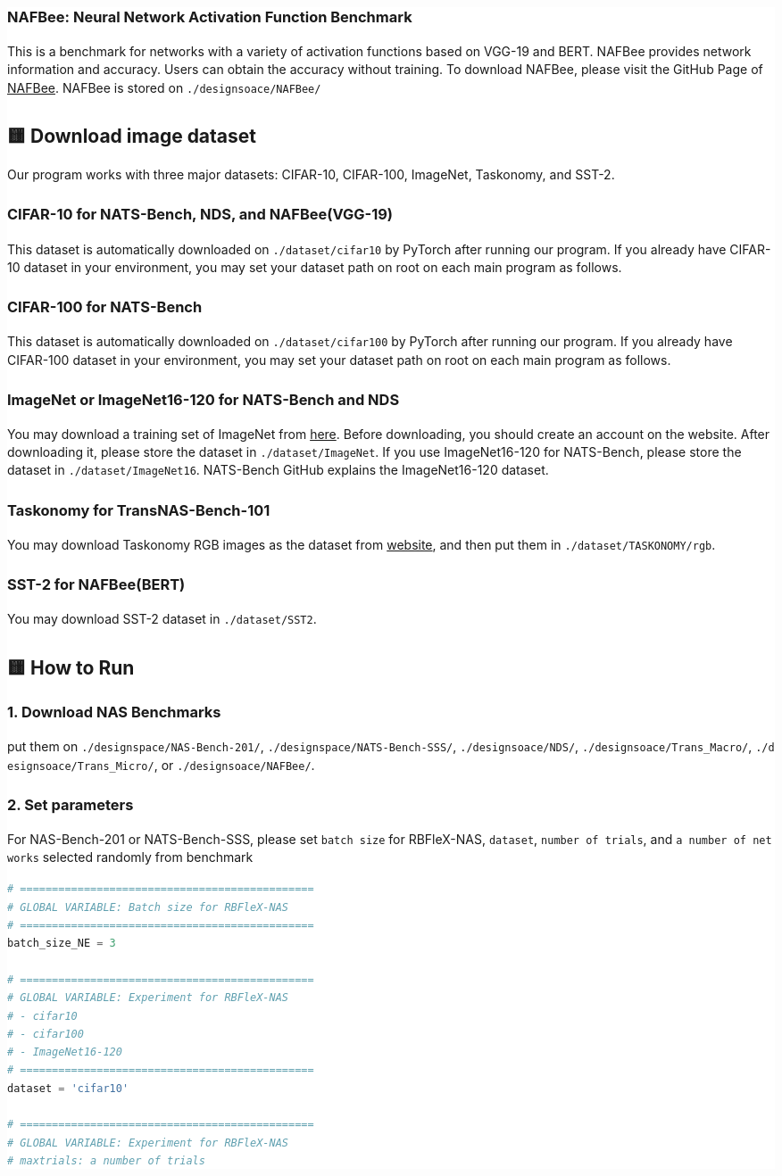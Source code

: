 ### NAFBee: Neural Network Activation Function Benchmark
This is a benchmark for networks with a variety of activation functions based on VGG-19 and BERT. NAFBee provides network information and accuracy. Users can obtain the accuracy without training.
To download NAFBee, please visit the GitHub Page of [NAFBee](https://github.com/tomomasayamasaki/NAFBee). NAFBee is stored on `./designsoace/NAFBee/`


## 🟨 Download image dataset
Our program works with three major datasets: CIFAR-10, CIFAR-100, ImageNet, Taskonomy, and SST-2.

### CIFAR-10 for NATS-Bench, NDS, and NAFBee(VGG-19)
This dataset is automatically downloaded on `./dataset/cifar10` by PyTorch after running our program. If you already have CIFAR-10 dataset in your environment, you may set your dataset path on root on each main program as follows.

### CIFAR-100 for NATS-Bench
This dataset is automatically downloaded on `./dataset/cifar100` by PyTorch after running our program. If you already have CIFAR-100 dataset in your environment, you may set your dataset path on root on each main program as follows.

### ImageNet or ImageNet16-120 for NATS-Bench and NDS
You may download a training set of ImageNet from [here](https://www.image-net.org). Before downloading, you should create an account on the website. After downloading it, please store the dataset in `./dataset/ImageNet`.
If you use ImageNet16-120 for NATS-Bench, please store the dataset in `./dataset/ImageNet16`. NATS-Bench GitHub explains the ImageNet16-120 dataset.

### Taskonomy for TransNAS-Bench-101
You may download Taskonomy RGB images as the dataset from [website](http://taskonomy.stanford.edu), and then put them in `./dataset/TASKONOMY/rgb`.

### SST-2 for NAFBee(BERT)
You may download SST-2 dataset in `./dataset/SST2`.

## 🟨 How to Run
### 1. Download NAS Benchmarks
put them on `./designspace/NAS-Bench-201/`, `./designspace/NATS-Bench-SSS/`, `./designsoace/NDS/`, `./designsoace/Trans_Macro/`, `./designsoace/Trans_Micro/`, or `./designsoace/NAFBee/`.

### 2. Set parameters
For NAS-Bench-201 or NATS-Bench-SSS,
please set `batch size` for RBFleX-NAS, `dataset`, `number of trials`, and `a number of networks` selected randomly from benchmark
```python
# ==============================================
# GLOBAL VARIABLE: Batch size for RBFleX-NAS
# ==============================================
batch_size_NE = 3

# ==============================================
# GLOBAL VARIABLE: Experiment for RBFleX-NAS
# - cifar10
# - cifar100
# - ImageNet16-120
# ==============================================
dataset = 'cifar10'

# ==============================================
# GLOBAL VARIABLE: Experiment for RBFleX-NAS
# maxtrials: a number of trials
```